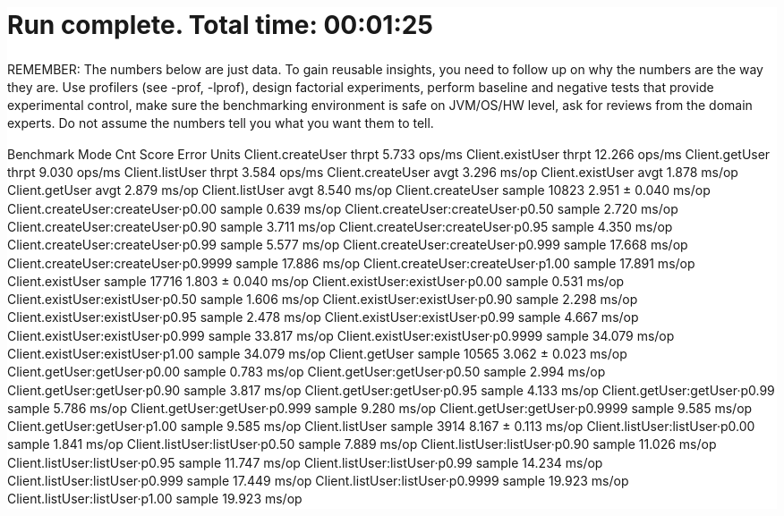 # Run complete. Total time: 00:01:25

REMEMBER: The numbers below are just data. To gain reusable insights, you need to follow up on
why the numbers are the way they are. Use profilers (see -prof, -lprof), design factorial
experiments, perform baseline and negative tests that provide experimental control, make sure
the benchmarking environment is safe on JVM/OS/HW level, ask for reviews from the domain experts.
Do not assume the numbers tell you what you want them to tell.

Benchmark                               Mode    Cnt   Score   Error   Units
Client.createUser                      thrpt          5.733          ops/ms
Client.existUser                       thrpt         12.266          ops/ms
Client.getUser                         thrpt          9.030          ops/ms
Client.listUser                        thrpt          3.584          ops/ms
Client.createUser                       avgt          3.296           ms/op
Client.existUser                        avgt          1.878           ms/op
Client.getUser                          avgt          2.879           ms/op
Client.listUser                         avgt          8.540           ms/op
Client.createUser                     sample  10823   2.951 ± 0.040   ms/op
Client.createUser:createUser·p0.00    sample          0.639           ms/op
Client.createUser:createUser·p0.50    sample          2.720           ms/op
Client.createUser:createUser·p0.90    sample          3.711           ms/op
Client.createUser:createUser·p0.95    sample          4.350           ms/op
Client.createUser:createUser·p0.99    sample          5.577           ms/op
Client.createUser:createUser·p0.999   sample         17.668           ms/op
Client.createUser:createUser·p0.9999  sample         17.886           ms/op
Client.createUser:createUser·p1.00    sample         17.891           ms/op
Client.existUser                      sample  17716   1.803 ± 0.040   ms/op
Client.existUser:existUser·p0.00      sample          0.531           ms/op
Client.existUser:existUser·p0.50      sample          1.606           ms/op
Client.existUser:existUser·p0.90      sample          2.298           ms/op
Client.existUser:existUser·p0.95      sample          2.478           ms/op
Client.existUser:existUser·p0.99      sample          4.667           ms/op
Client.existUser:existUser·p0.999     sample         33.817           ms/op
Client.existUser:existUser·p0.9999    sample         34.079           ms/op
Client.existUser:existUser·p1.00      sample         34.079           ms/op
Client.getUser                        sample  10565   3.062 ± 0.023   ms/op
Client.getUser:getUser·p0.00          sample          0.783           ms/op
Client.getUser:getUser·p0.50          sample          2.994           ms/op
Client.getUser:getUser·p0.90          sample          3.817           ms/op
Client.getUser:getUser·p0.95          sample          4.133           ms/op
Client.getUser:getUser·p0.99          sample          5.786           ms/op
Client.getUser:getUser·p0.999         sample          9.280           ms/op
Client.getUser:getUser·p0.9999        sample          9.585           ms/op
Client.getUser:getUser·p1.00          sample          9.585           ms/op
Client.listUser                       sample   3914   8.167 ± 0.113   ms/op
Client.listUser:listUser·p0.00        sample          1.841           ms/op
Client.listUser:listUser·p0.50        sample          7.889           ms/op
Client.listUser:listUser·p0.90        sample         11.026           ms/op
Client.listUser:listUser·p0.95        sample         11.747           ms/op
Client.listUser:listUser·p0.99        sample         14.234           ms/op
Client.listUser:listUser·p0.999       sample         17.449           ms/op
Client.listUser:listUser·p0.9999      sample         19.923           ms/op
Client.listUser:listUser·p1.00        sample         19.923           ms/op
